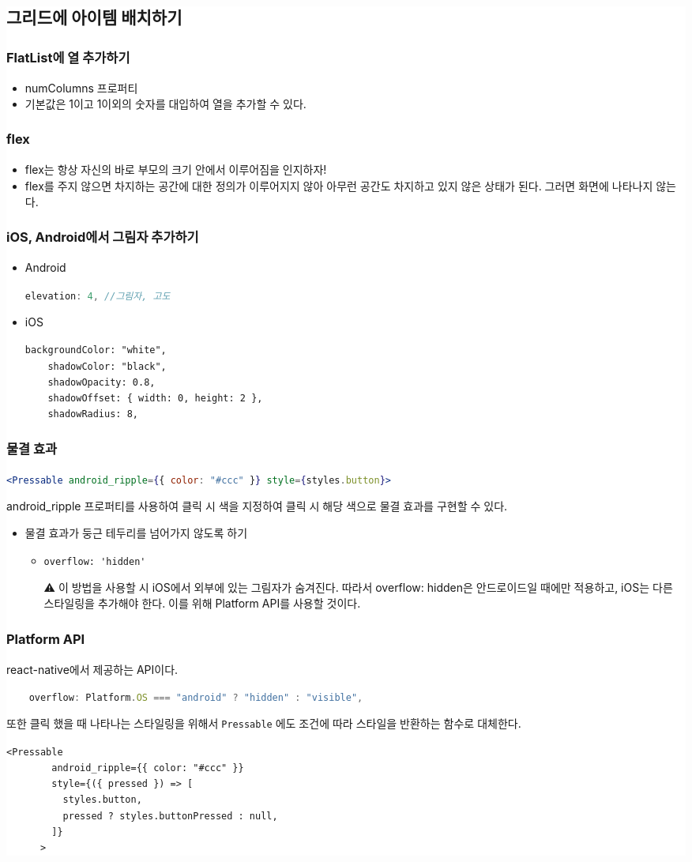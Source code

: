 
## 그리드에 아이템 배치하기

### FlatList에 열 추가하기

- numColumns 프로퍼티
- 기본값은 1이고 1이외의 숫자를 대입하여 열을 추가할 수 있다.

### flex

- flex는 항상 자신의 바로 부모의 크기 안에서 이루어짐을 인지하자!
- flex를 주지 않으면 차지하는 공간에 대한 정의가 이루어지지 않아 아무런 공간도 차지하고 있지 않은 상태가 된다. 그러면 화면에 나타나지 않는다.

### iOS, Android에서 그림자 추가하기

- Android
  ```jsx
  elevation: 4, //그림자, 고도
  ```
- iOS
  ```
  backgroundColor: "white",
      shadowColor: "black",
      shadowOpacity: 0.8,
      shadowOffset: { width: 0, height: 2 },
      shadowRadius: 8,
  ```

### 물결 효과

```jsx
<Pressable android_ripple={{ color: "#ccc" }} style={styles.button}>
```

android_ripple 프로퍼티를 사용하여 클릭 시 색을 지정하여 클릭 시 해당 색으로 물결 효과를 구현할 수 있다.

- 물결 효과가 둥근 테두리를 넘어가지 않도록 하기
  - `overflow: 'hidden'`
    <aside>
    ⚠️ 이 방법을 사용할 시 iOS에서 외부에 있는 그림자가 숨겨진다. 따라서 overflow: hidden은 안드로이드일 때에만 적용하고, iOS는 다른 스타일링을 추가해야 한다. 이를 위해 Platform API를 사용할 것이다.
    
    </aside>


### Platform API

react-native에서 제공하는 API이다.

```jsx
	overflow: Platform.OS === "android" ? "hidden" : "visible",
```

또한 클릭 했을 때 나타나는 스타일링을 위해서 `Pressable` 에도 조건에 따라 스타일을 반환하는 함수로 대체한다.

```
<Pressable
        android_ripple={{ color: "#ccc" }}
        style={({ pressed }) => [
          styles.button,
          pressed ? styles.buttonPressed : null,
        ]}
      >
```
